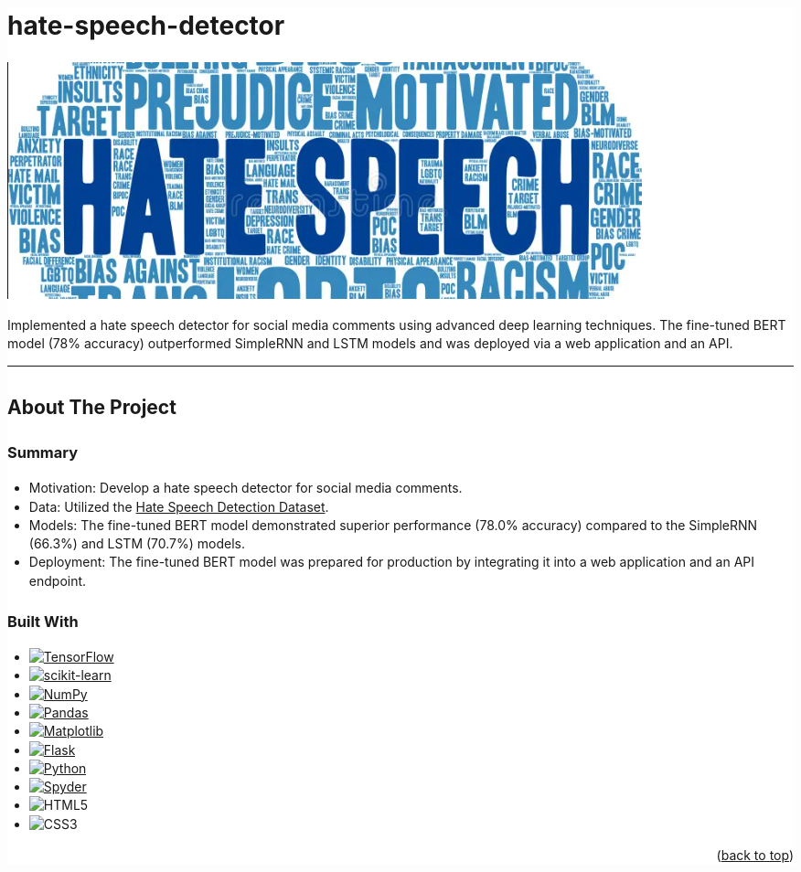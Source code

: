 # hate-speech-detector

<a name="readme-top"></a>


<img src="images/header_image.png">


Implemented a hate speech detector for social media comments using advanced deep learning techniques. The fine-tuned BERT model (78% accuracy) outperformed SimpleRNN and LSTM models and was deployed via a web application and an API.

---



## About The Project

### Summary
+ Motivation: Develop a hate speech detector for social media comments. 
+ Data: Utilized the [ Hate Speech Detection Dataset]().
+ Models: The fine-tuned BERT model demonstrated superior performance (78.0% accuracy) compared to the SimpleRNN (66.3%) and LSTM (70.7%) models.
+ Deployment: The fine-tuned BERT model was prepared for production by integrating it into a web application and an API endpoint.

### Built With
* [![TensorFlow][TensorFlow-badge]][TensorFlow-url]
* [![scikit-learn][scikit-learn-badge]][scikit-learn-url]
* [![NumPy][NumPy-badge]][NumPy-url]
* [![Pandas][Pandas-badge]][Pandas-url]
* [![Matplotlib][Matplotlib-badge]][Matplotlib-url]
* [![Flask][Flask-badge]][Flask-url]
* [![Python][Python-badge]][Python-url]
* [![Spyder][Spyder-badge]][Spyder-url]
* ![HTML5][HTML5-badge]
* ![CSS3][CSS3-badge]

<p align="right">(<a href="#readme-top">back to top</a>)</p>


[TensorFlow-badge]: https://img.shields.io/badge/TensorFlow-%23FF6F00.svg?style=for-the-badge&logo=TensorFlow&logoColor=white
[TensorFlow-url]: https://www.tensorflow.org/
[scikit-learn-badge]: https://img.shields.io/badge/scikit--learn-%23F7931E.svg?style=for-the-badge&logo=scikit-learn&logoColor=white
[scikit-learn-url]: https://scikit-learn.org/stable/
[NumPy-badge]: https://img.shields.io/badge/numpy-%23013243.svg?style=for-the-badge&logo=numpy&logoColor=white
[NumPy-url]: https://numpy.org/
[Pandas-badge]: https://img.shields.io/badge/pandas-%23150458.svg?style=for-the-badge&logo=pandas&logoColor=white
[Pandas-url]: https://pandas.pydata.org/
[Matplotlib-badge]: https://img.shields.io/badge/Matplotlib-%23ffffff.svg?style=for-the-badge&logo=Matplotlib&logoColor=black
[Matplotlib-url]: https://matplotlib.org/
[Flask-badge]: https://img.shields.io/badge/flask-%23000.svg?style=for-the-badge&logo=flask&logoColor=white
[Flask-url]: https://flask.palletsprojects.com/en/2.3.x/
[Python-badge]: https://img.shields.io/badge/python-3670A0?style=for-the-badge&logo=python&logoColor=ffdd54
[Python-url]: https://www.python.org/
[Spyder-badge]: https://img.shields.io/badge/Spyder-838485?style=for-the-badge&logo=spyder%20ide&logoColor=maroon
[Spyder-url]: https://www.spyder-ide.org/
[HTML5-badge]: https://img.shields.io/badge/html5-%23E34F26.svg?style=for-the-badge&logo=html5&logoColor=white
[CSS3-badge]: https://img.shields.io/badge/css3-%231572B6.svg?style=for-the-badge&logo=css3&logoColor=white